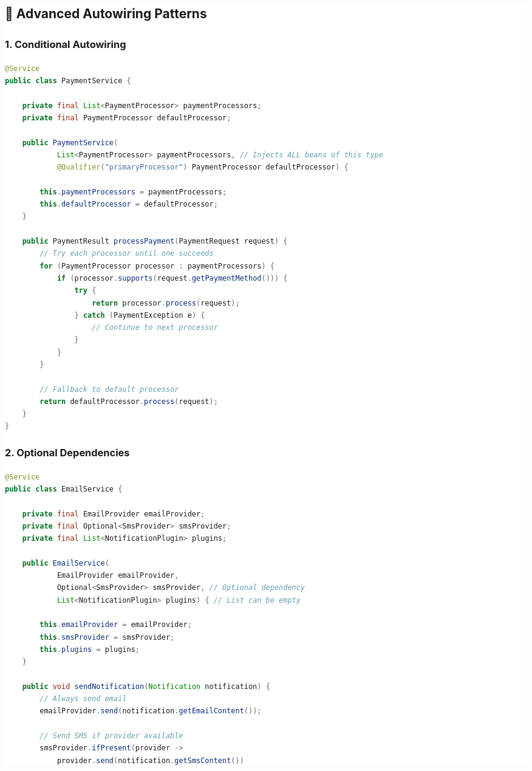 
## 🔧 Advanced Autowiring Patterns

### 1. Conditional Autowiring
```java
@Service
public class PaymentService {
    
    private final List<PaymentProcessor> paymentProcessors;
    private final PaymentProcessor defaultProcessor;
    
    public PaymentService(
            List<PaymentProcessor> paymentProcessors, // Injects ALL beans of this type
            @Qualifier("primaryProcessor") PaymentProcessor defaultProcessor) {
        
        this.paymentProcessors = paymentProcessors;
        this.defaultProcessor = defaultProcessor;
    }
    
    public PaymentResult processPayment(PaymentRequest request) {
        // Try each processor until one succeeds
        for (PaymentProcessor processor : paymentProcessors) {
            if (processor.supports(request.getPaymentMethod())) {
                try {
                    return processor.process(request);
                } catch (PaymentException e) {
                    // Continue to next processor
                }
            }
        }
        
        // Fallback to default processor
        return defaultProcessor.process(request);
    }
}
```

### 2. Optional Dependencies
```java
@Service
public class EmailService {
    
    private final EmailProvider emailProvider;
    private final Optional<SmsProvider> smsProvider;
    private final List<NotificationPlugin> plugins;
    
    public EmailService(
            EmailProvider emailProvider,
            Optional<SmsProvider> smsProvider, // Optional dependency
            List<NotificationPlugin> plugins) { // List can be empty
        
        this.emailProvider = emailProvider;
        this.smsProvider = smsProvider;
        this.plugins = plugins;
    }
    
    public void sendNotification(Notification notification) {
        // Always send email
        emailProvider.send(notification.getEmailContent());
        
        // Send SMS if provider available
        smsProvider.ifPresent(provider -> 
            provider.send(notification.getSmsContent())
```